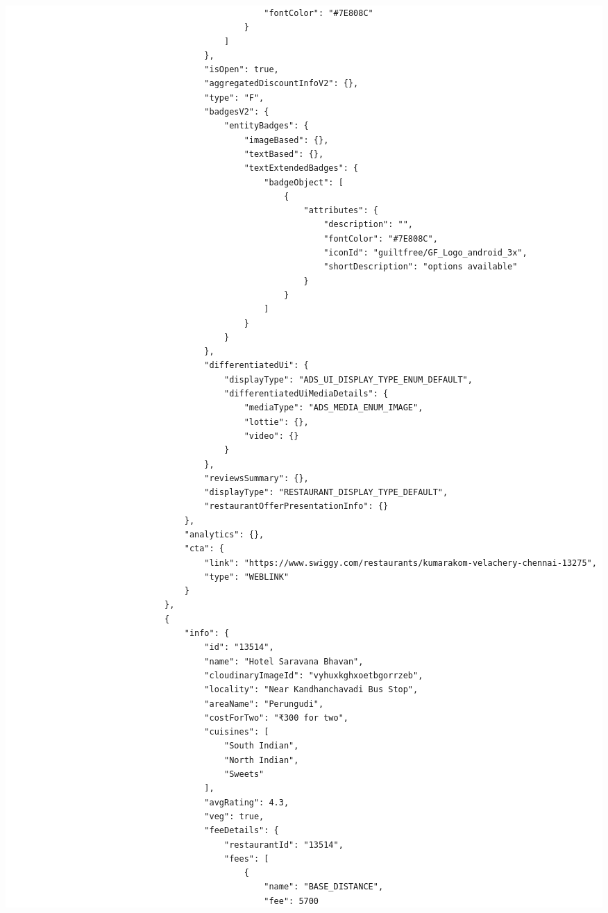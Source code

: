                                                         "fontColor": "#7E808C"
                                                    }
                                                ]
                                            },
                                            "isOpen": true,
                                            "aggregatedDiscountInfoV2": {},
                                            "type": "F",
                                            "badgesV2": {
                                                "entityBadges": {
                                                    "imageBased": {},
                                                    "textBased": {},
                                                    "textExtendedBadges": {
                                                        "badgeObject": [
                                                            {
                                                                "attributes": {
                                                                    "description": "",
                                                                    "fontColor": "#7E808C",
                                                                    "iconId": "guiltfree/GF_Logo_android_3x",
                                                                    "shortDescription": "options available"
                                                                }
                                                            }
                                                        ]
                                                    }
                                                }
                                            },
                                            "differentiatedUi": {
                                                "displayType": "ADS_UI_DISPLAY_TYPE_ENUM_DEFAULT",
                                                "differentiatedUiMediaDetails": {
                                                    "mediaType": "ADS_MEDIA_ENUM_IMAGE",
                                                    "lottie": {},
                                                    "video": {}
                                                }
                                            },
                                            "reviewsSummary": {},
                                            "displayType": "RESTAURANT_DISPLAY_TYPE_DEFAULT",
                                            "restaurantOfferPresentationInfo": {}
                                        },
                                        "analytics": {},
                                        "cta": {
                                            "link": "https://www.swiggy.com/restaurants/kumarakom-velachery-chennai-13275",
                                            "type": "WEBLINK"
                                        }
                                    },
                                    {
                                        "info": {
                                            "id": "13514",
                                            "name": "Hotel Saravana Bhavan",
                                            "cloudinaryImageId": "vyhuxkghxoetbgorrzeb",
                                            "locality": "Near Kandhanchavadi Bus Stop",
                                            "areaName": "Perungudi",
                                            "costForTwo": "₹300 for two",
                                            "cuisines": [
                                                "South Indian",
                                                "North Indian",
                                                "Sweets"
                                            ],
                                            "avgRating": 4.3,
                                            "veg": true,
                                            "feeDetails": {
                                                "restaurantId": "13514",
                                                "fees": [
                                                    {
                                                        "name": "BASE_DISTANCE",
                                                        "fee": 5700